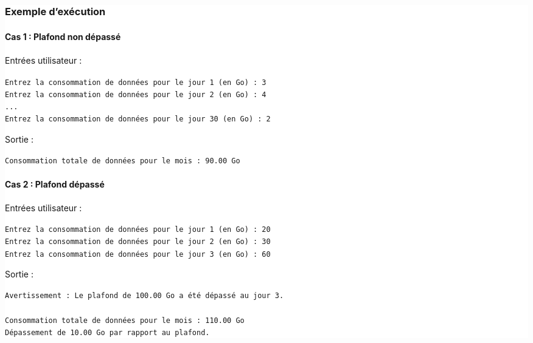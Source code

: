 
### **Exemple d’exécution**

#### **Cas 1 : Plafond non dépassé**
Entrées utilisateur :
```
Entrez la consommation de données pour le jour 1 (en Go) : 3
Entrez la consommation de données pour le jour 2 (en Go) : 4
...
Entrez la consommation de données pour le jour 30 (en Go) : 2
```

Sortie :
```
Consommation totale de données pour le mois : 90.00 Go
```

#### **Cas 2 : Plafond dépassé**
Entrées utilisateur :
```
Entrez la consommation de données pour le jour 1 (en Go) : 20
Entrez la consommation de données pour le jour 2 (en Go) : 30
Entrez la consommation de données pour le jour 3 (en Go) : 60
```

Sortie :
```
Avertissement : Le plafond de 100.00 Go a été dépassé au jour 3.

Consommation totale de données pour le mois : 110.00 Go
Dépassement de 10.00 Go par rapport au plafond.
```
